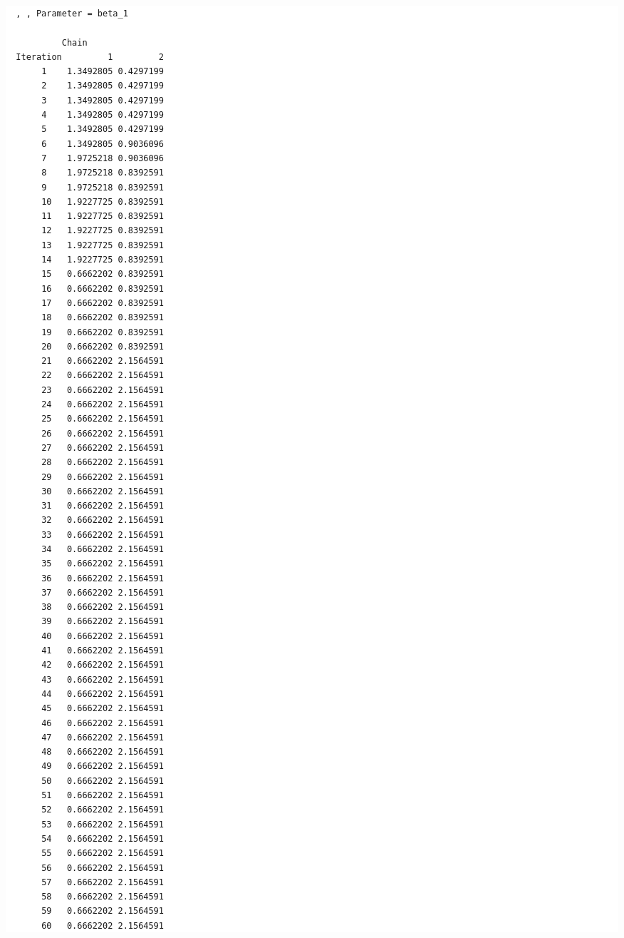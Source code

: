       , , Parameter = beta_1
      
               Chain
      Iteration         1         2
           1    1.3492805 0.4297199
           2    1.3492805 0.4297199
           3    1.3492805 0.4297199
           4    1.3492805 0.4297199
           5    1.3492805 0.4297199
           6    1.3492805 0.9036096
           7    1.9725218 0.9036096
           8    1.9725218 0.8392591
           9    1.9725218 0.8392591
           10   1.9227725 0.8392591
           11   1.9227725 0.8392591
           12   1.9227725 0.8392591
           13   1.9227725 0.8392591
           14   1.9227725 0.8392591
           15   0.6662202 0.8392591
           16   0.6662202 0.8392591
           17   0.6662202 0.8392591
           18   0.6662202 0.8392591
           19   0.6662202 0.8392591
           20   0.6662202 0.8392591
           21   0.6662202 2.1564591
           22   0.6662202 2.1564591
           23   0.6662202 2.1564591
           24   0.6662202 2.1564591
           25   0.6662202 2.1564591
           26   0.6662202 2.1564591
           27   0.6662202 2.1564591
           28   0.6662202 2.1564591
           29   0.6662202 2.1564591
           30   0.6662202 2.1564591
           31   0.6662202 2.1564591
           32   0.6662202 2.1564591
           33   0.6662202 2.1564591
           34   0.6662202 2.1564591
           35   0.6662202 2.1564591
           36   0.6662202 2.1564591
           37   0.6662202 2.1564591
           38   0.6662202 2.1564591
           39   0.6662202 2.1564591
           40   0.6662202 2.1564591
           41   0.6662202 2.1564591
           42   0.6662202 2.1564591
           43   0.6662202 2.1564591
           44   0.6662202 2.1564591
           45   0.6662202 2.1564591
           46   0.6662202 2.1564591
           47   0.6662202 2.1564591
           48   0.6662202 2.1564591
           49   0.6662202 2.1564591
           50   0.6662202 2.1564591
           51   0.6662202 2.1564591
           52   0.6662202 2.1564591
           53   0.6662202 2.1564591
           54   0.6662202 2.1564591
           55   0.6662202 2.1564591
           56   0.6662202 2.1564591
           57   0.6662202 2.1564591
           58   0.6662202 2.1564591
           59   0.6662202 2.1564591
           60   0.6662202 2.1564591